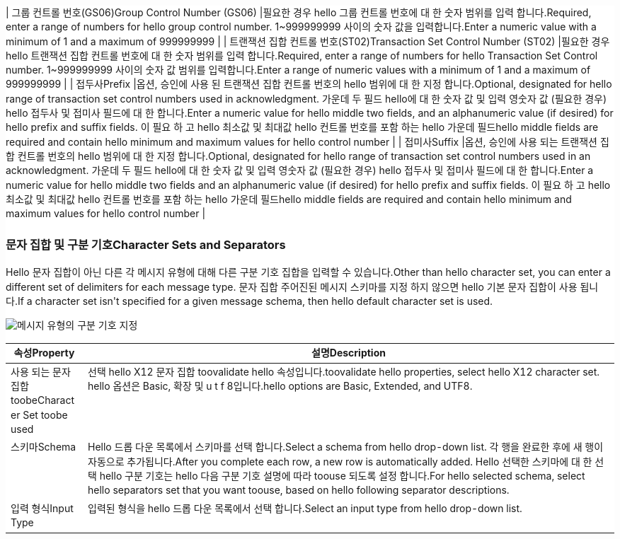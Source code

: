 | <span data-ttu-id="99f72-362">그룹 컨트롤 번호(GS06)</span><span class="sxs-lookup"><span data-stu-id="99f72-362">Group Control Number (GS06)</span></span> |<span data-ttu-id="99f72-363">필요한 경우 hello 그룹 컨트롤 번호에 대 한 숫자 범위를 입력 합니다.</span><span class="sxs-lookup"><span data-stu-id="99f72-363">Required, enter a range of numbers for hello group control number.</span></span> <span data-ttu-id="99f72-364">1~999999999 사이의 숫자 값을 입력합니다.</span><span class="sxs-lookup"><span data-stu-id="99f72-364">Enter a numeric value with a minimum of 1 and a maximum of 999999999</span></span> |
| <span data-ttu-id="99f72-365">트랜잭션 집합 컨트롤 번호(ST02)</span><span class="sxs-lookup"><span data-stu-id="99f72-365">Transaction Set Control Number (ST02)</span></span> |<span data-ttu-id="99f72-366">필요한 경우 hello 트랜잭션 집합 컨트롤 번호에 대 한 숫자 범위를 입력 합니다.</span><span class="sxs-lookup"><span data-stu-id="99f72-366">Required, enter a range of numbers for hello Transaction Set Control number.</span></span> <span data-ttu-id="99f72-367">1~999999999 사이의 숫자 값 범위를 입력합니다.</span><span class="sxs-lookup"><span data-stu-id="99f72-367">Enter a range of numeric values with a minimum of 1 and a maximum of 999999999</span></span> |
| <span data-ttu-id="99f72-368">접두사</span><span class="sxs-lookup"><span data-stu-id="99f72-368">Prefix</span></span> |<span data-ttu-id="99f72-369">옵션, 승인에 사용 된 트랜잭션 집합 컨트롤 번호의 hello 범위에 대 한 지정 합니다.</span><span class="sxs-lookup"><span data-stu-id="99f72-369">Optional, designated for hello range of transaction set control numbers used in acknowledgment.</span></span> <span data-ttu-id="99f72-370">가운데 두 필드 hello에 대 한 숫자 값 및 입력 영숫자 값 (필요한 경우) hello 접두사 및 접미사 필드에 대 한 합니다.</span><span class="sxs-lookup"><span data-stu-id="99f72-370">Enter a numeric value for hello middle two fields, and an alphanumeric value (if desired) for hello prefix and suffix fields.</span></span> <span data-ttu-id="99f72-371">이 필요 하 고 hello 최소값 및 최대값 hello 컨트롤 번호를 포함 하는 hello 가운데 필드</span><span class="sxs-lookup"><span data-stu-id="99f72-371">hello middle fields are required and contain hello minimum and maximum values for hello control number</span></span> |
| <span data-ttu-id="99f72-372">접미사</span><span class="sxs-lookup"><span data-stu-id="99f72-372">Suffix</span></span> |<span data-ttu-id="99f72-373">옵션, 승인에 사용 되는 트랜잭션 집합 컨트롤 번호의 hello 범위에 대 한 지정 합니다.</span><span class="sxs-lookup"><span data-stu-id="99f72-373">Optional, designated for hello range of transaction set control numbers used in an acknowledgment.</span></span> <span data-ttu-id="99f72-374">가운데 두 필드 hello에 대 한 숫자 값 및 입력 영숫자 값 (필요한 경우) hello 접두사 및 접미사 필드에 대 한 합니다.</span><span class="sxs-lookup"><span data-stu-id="99f72-374">Enter a numeric value for hello middle two fields and an alphanumeric value (if desired) for hello prefix and suffix fields.</span></span> <span data-ttu-id="99f72-375">이 필요 하 고 hello 최소값 및 최대값 hello 컨트롤 번호를 포함 하는 hello 가운데 필드</span><span class="sxs-lookup"><span data-stu-id="99f72-375">hello middle fields are required and contain hello minimum and maximum values for hello control number</span></span> |

### <a name="character-sets-and-separators"></a><span data-ttu-id="99f72-376">문자 집합 및 구분 기호</span><span class="sxs-lookup"><span data-stu-id="99f72-376">Character Sets and Separators</span></span>

<span data-ttu-id="99f72-377">Hello 문자 집합이 아닌 다른 각 메시지 유형에 대해 다른 구분 기호 집합을 입력할 수 있습니다.</span><span class="sxs-lookup"><span data-stu-id="99f72-377">Other than hello character set, you can enter a different set of delimiters for each message type.</span></span> <span data-ttu-id="99f72-378">문자 집합 주어진된 메시지 스키마를 지정 하지 않으면 hello 기본 문자 집합이 사용 됩니다.</span><span class="sxs-lookup"><span data-stu-id="99f72-378">If a character set isn't specified for a given message schema, then hello default character set is used.</span></span>

![메시지 유형의 구분 기호 지정](./media/logic-apps-enterprise-integration-x12/x12-9.png) 

| <span data-ttu-id="99f72-380">속성</span><span class="sxs-lookup"><span data-stu-id="99f72-380">Property</span></span> | <span data-ttu-id="99f72-381">설명</span><span class="sxs-lookup"><span data-stu-id="99f72-381">Description</span></span> |
| --- | --- |
| <span data-ttu-id="99f72-382">사용 되는 문자 집합 toobe</span><span class="sxs-lookup"><span data-stu-id="99f72-382">Character Set toobe used</span></span> |<span data-ttu-id="99f72-383">선택 hello X12 문자 집합 toovalidate hello 속성입니다.</span><span class="sxs-lookup"><span data-stu-id="99f72-383">toovalidate hello properties, select hello X12 character set.</span></span> <span data-ttu-id="99f72-384">hello 옵션은 Basic, 확장 및 u t f 8입니다.</span><span class="sxs-lookup"><span data-stu-id="99f72-384">hello options are Basic, Extended, and UTF8.</span></span> |
| <span data-ttu-id="99f72-385">스키마</span><span class="sxs-lookup"><span data-stu-id="99f72-385">Schema</span></span> |<span data-ttu-id="99f72-386">Hello 드롭 다운 목록에서 스키마를 선택 합니다.</span><span class="sxs-lookup"><span data-stu-id="99f72-386">Select a schema from hello drop-down list.</span></span> <span data-ttu-id="99f72-387">각 행을 완료한 후에 새 행이 자동으로 추가됩니다.</span><span class="sxs-lookup"><span data-stu-id="99f72-387">After you complete each row, a new row is automatically added.</span></span> <span data-ttu-id="99f72-388">Hello 선택한 스키마에 대 한 선택 hello 구분 기호는 hello 다음 구분 기호 설명에 따라 toouse 되도록 설정 합니다.</span><span class="sxs-lookup"><span data-stu-id="99f72-388">For hello selected schema, select hello separators set that you want toouse, based on hello following separator descriptions.</span></span> |
| <span data-ttu-id="99f72-389">입력 형식</span><span class="sxs-lookup"><span data-stu-id="99f72-389">Input Type</span></span> |<span data-ttu-id="99f72-390">입력된 형식을 hello 드롭 다운 목록에서 선택 합니다.</span><span class="sxs-lookup"><span data-stu-id="99f72-390">Select an input type from hello drop-down list.</span></span> |